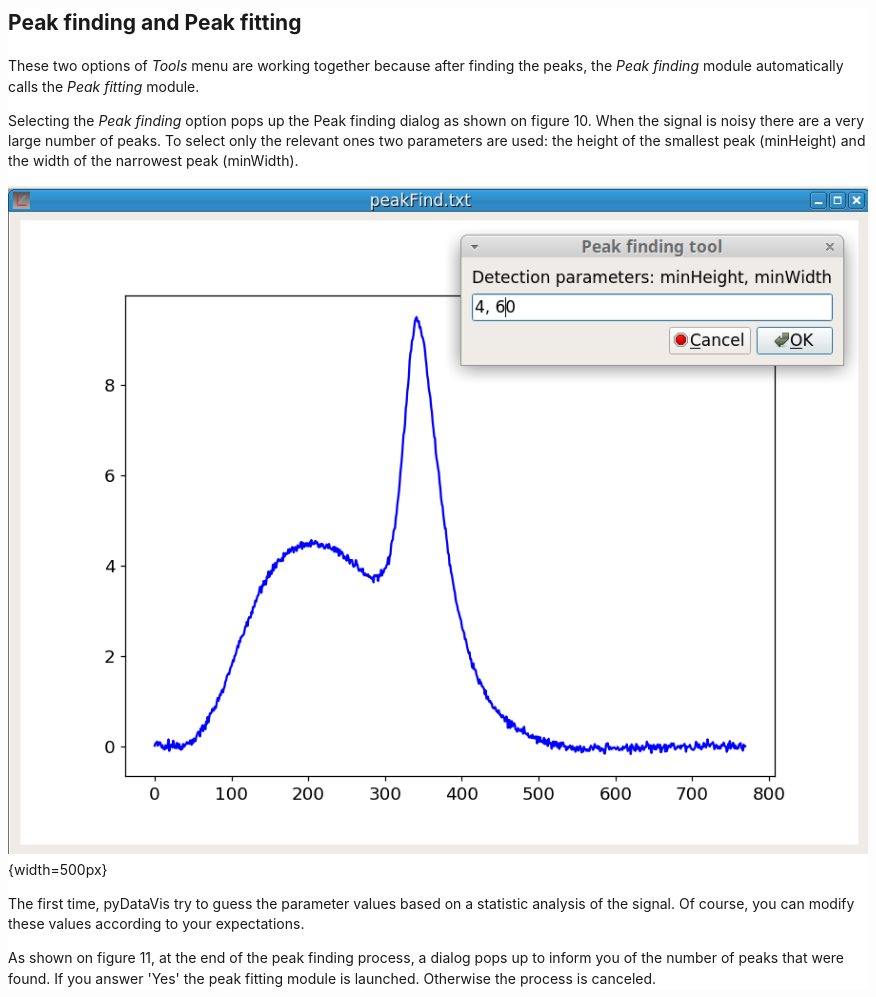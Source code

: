 

## Peak finding and Peak fitting

These two options of *Tools* menu are working together because after finding the peaks, the *Peak finding* module automatically calls the *Peak fitting* module.

Selecting the *Peak finding* option pops up the Peak finding dialog as shown on figure 10. When the signal is noisy there are a very large number of peaks. To select only the relevant ones two parameters are used: the height of the smallest peak (minHeight) and the width of the narrowest peak (minWidth). 

![Figure 10 - Peak finding tool](img/peakFind1.png){width=500px}

The first time, pyDataVis try to guess the parameter values based on a statistic analysis of the signal. Of course, you can modify these values according to your expectations.

As shown on figure 11, at the end of the peak finding process, a dialog pops up to inform you of the number of peaks that were found. If you answer 'Yes' the peak fitting module is launched. Otherwise the process is canceled. 
